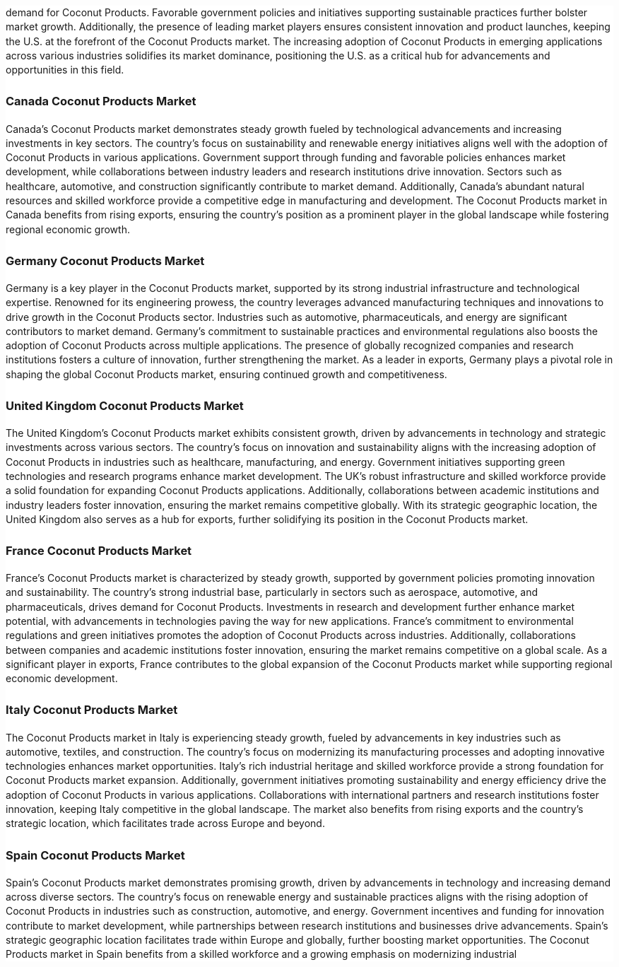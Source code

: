 demand for Coconut Products. Favorable government policies and initiatives supporting sustainable practices further bolster market growth. Additionally, the presence of leading market players ensures consistent innovation and product launches, keeping the U.S. at the forefront of the Coconut Products market. The increasing adoption of Coconut Products in emerging applications across various industries solidifies its market dominance, positioning the U.S. as a critical hub for advancements and opportunities in this field.</p><h3>Canada Coconut Products Market</h3><p>Canada&rsquo;s Coconut Products market demonstrates steady growth fueled by technological advancements and increasing investments in key sectors. The country&rsquo;s focus on sustainability and renewable energy initiatives aligns well with the adoption of Coconut Products in various applications. Government support through funding and favorable policies enhances market development, while collaborations between industry leaders and research institutions drive innovation. Sectors such as healthcare, automotive, and construction significantly contribute to market demand. Additionally, Canada&rsquo;s abundant natural resources and skilled workforce provide a competitive edge in manufacturing and development. The Coconut Products market in Canada benefits from rising exports, ensuring the country&rsquo;s position as a prominent player in the global landscape while fostering regional economic growth.</p><h3>Germany Coconut Products Market</h3><p>Germany is a key player in the Coconut Products market, supported by its strong industrial infrastructure and technological expertise. Renowned for its engineering prowess, the country leverages advanced manufacturing techniques and innovations to drive growth in the Coconut Products sector. Industries such as automotive, pharmaceuticals, and energy are significant contributors to market demand. Germany&rsquo;s commitment to sustainable practices and environmental regulations also boosts the adoption of Coconut Products across multiple applications. The presence of globally recognized companies and research institutions fosters a culture of innovation, further strengthening the market. As a leader in exports, Germany plays a pivotal role in shaping the global Coconut Products market, ensuring continued growth and competitiveness.</p><h3>United Kingdom Coconut Products Market</h3><p>The United Kingdom&rsquo;s Coconut Products market exhibits consistent growth, driven by advancements in technology and strategic investments across various sectors. The country&rsquo;s focus on innovation and sustainability aligns with the increasing adoption of Coconut Products in industries such as healthcare, manufacturing, and energy. Government initiatives supporting green technologies and research programs enhance market development. The UK&rsquo;s robust infrastructure and skilled workforce provide a solid foundation for expanding Coconut Products applications. Additionally, collaborations between academic institutions and industry leaders foster innovation, ensuring the market remains competitive globally. With its strategic geographic location, the United Kingdom also serves as a hub for exports, further solidifying its position in the Coconut Products market.</p><h3>France Coconut Products Market</h3><p>France&rsquo;s Coconut Products market is characterized by steady growth, supported by government policies promoting innovation and sustainability. The country&rsquo;s strong industrial base, particularly in sectors such as aerospace, automotive, and pharmaceuticals, drives demand for Coconut Products. Investments in research and development further enhance market potential, with advancements in technologies paving the way for new applications. France&rsquo;s commitment to environmental regulations and green initiatives promotes the adoption of Coconut Products across industries. Additionally, collaborations between companies and academic institutions foster innovation, ensuring the market remains competitive on a global scale. As a significant player in exports, France contributes to the global expansion of the Coconut Products market while supporting regional economic development.</p><h3>Italy Coconut Products Market</h3><p>The Coconut Products market in Italy is experiencing steady growth, fueled by advancements in key industries such as automotive, textiles, and construction. The country&rsquo;s focus on modernizing its manufacturing processes and adopting innovative technologies enhances market opportunities. Italy&rsquo;s rich industrial heritage and skilled workforce provide a strong foundation for Coconut Products market expansion. Additionally, government initiatives promoting sustainability and energy efficiency drive the adoption of Coconut Products in various applications. Collaborations with international partners and research institutions foster innovation, keeping Italy competitive in the global landscape. The market also benefits from rising exports and the country&rsquo;s strategic location, which facilitates trade across Europe and beyond.</p><h3>Spain Coconut Products Market</h3><p>Spain&rsquo;s Coconut Products market demonstrates promising growth, driven by advancements in technology and increasing demand across diverse sectors. The country&rsquo;s focus on renewable energy and sustainable practices aligns with the rising adoption of Coconut Products in industries such as construction, automotive, and energy. Government incentives and funding for innovation contribute to market development, while partnerships between research institutions and businesses drive advancements. Spain&rsquo;s strategic geographic location facilitates trade within Europe and globally, further boosting market opportunities. The Coconut Products market in Spain benefits from a skilled workforce and a growing emphasis on modernizing industrial